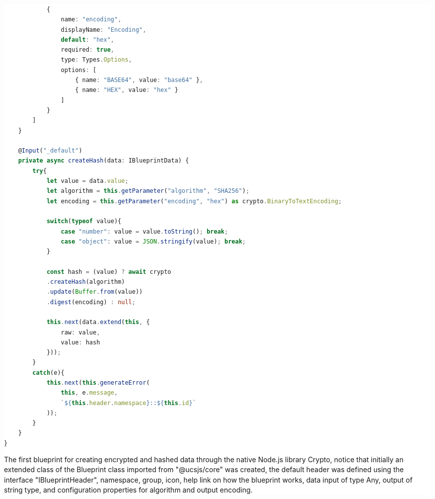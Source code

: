 ```ts
            { 
                name: "encoding", 
                displayName: "Encoding",
                default: "hex", 
                required: true, 
                type: Types.Options,  
                options: [
                    { name: "BASE64", value: "base64" },
                    { name: "HEX", value: "hex" }
                ]
            }
        ]
    }

    @Input("_default")
    private async createHash(data: IBlueprintData) {
        try{
            let value = data.value;
            let algorithm = this.getParameter("algorithm", "SHA256");
            let encoding = this.getParameter("encoding", "hex") as crypto.BinaryToTextEncoding;

            switch(typeof value){
                case "number": value = value.toString(); break;
                case "object": value = JSON.stringify(value); break;
            }

            const hash = (value) ? await crypto
            .createHash(algorithm)
            .update(Buffer.from(value))
            .digest(encoding) : null;

            this.next(data.extend(this, { 
                raw: value, 
                value: hash 
            }));
        }
        catch(e){
            this.next(this.generateError(
                this, e.message, 
                `${this.header.namespace}::${this.id}`
            ));
        }
    }
}
```

The first blueprint for creating encrypted and hashed data through the native Node.js library Crypto, notice that initially an extended class of the Blueprint class imported from "@ucsjs/core" was created, the default header was defined using the interface "IBlueprintHeader", namespace, group, icon, help link on how the blueprint works, data input of type Any, output of string type, and configuration properties for algorithm and output encoding.
